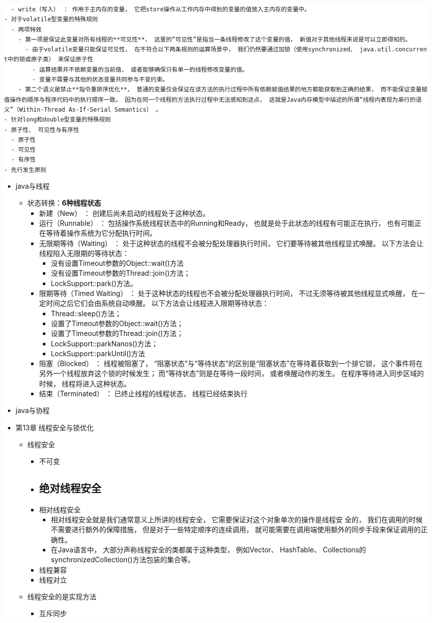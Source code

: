       - write（写入） ： 作用于主内存的变量， 它把store操作从工作内存中得到的变量的值放入主内存的变量中。  
    - 对于volatile型变量的特殊规则  
      - 两项特效
        - 第一项是保证此变量对所有线程的**可见性**， 这里的“可见性”是指当一条线程修改了这个变量的值， 新值对于其他线程来说是可以立即得知的。   
          - 由于volatile变量只能保证可见性， 在不符合以下两条规则的运算场景中， 我们仍然要通过加锁（使用synchronized、 java.util.concurrent中的锁或原子类） 来保证原子性  
            - 运算结果并不依赖变量的当前值， 或者能够确保只有单一的线程修改变量的值。  
            - 变量不需要与其他的状态变量共同参与不变约束。  
        - 第二个语义是禁止**指令重排序优化**， 普通的变量仅会保证在该方法的执行过程中所有依赖赋值结果的地方都能获取到正确的结果， 而不能保证变量赋值操作的顺序与程序代码中的执行顺序一致。 因为在同一个线程的方法执行过程中无法感知到这点， 这就是Java内存模型中描述的所谓“线程内表现为串行的语义”（Within-Thread As-If-Serial Semantics） 。 
    - 针对long和double型变量的特殊规则  
    - 原子性、 可见性与有序性  
      - 原子性
      - 可见性
      - 有序性
    - 先行发生原则  
  - java与线程
    - 状态转换：**6种线程状态**  
      - 新建（New） ： 创建后尚未启动的线程处于这种状态。
      - 运行（Runnable） ： 包括操作系统线程状态中的Running和Ready， 也就是处于此状态的线程有可能正在执行， 也有可能正在等待着操作系统为它分配执行时间。
      - 无限期等待（Waiting） ： 处于这种状态的线程不会被分配处理器执行时间， 它们要等待被其他线程显式唤醒。 以下方法会让线程陷入无限期的等待状态：
        -   没有设置Timeout参数的Object::wait()方法  
        - 没有设置Timeout参数的Thread::join()方法；  
        - LockSupport::park()方法。  
      - 限期等待（Timed Waiting） ： 处于这种状态的线程也不会被分配处理器执行时间， 不过无须等待被其他线程显式唤醒， 在一定时间之后它们会由系统自动唤醒。 以下方法会让线程进入限期等待状态： 
        -  Thread::sleep()方法；  
        - 设置了Timeout参数的Object::wait()方法；  
        - 设置了Timeout参数的Thread::join()方法；  
        - LockSupport::parkNanos()方法；  
        - LockSupport::parkUntil()方法  
      - 阻塞（Blocked） ： 线程被阻塞了， “阻塞状态”与“等待状态”的区别是“阻塞状态”在等待着获取到一个排它锁， 这个事件将在另外一个线程放弃这个锁的时候发生； 而“等待状态”则是在等待一段时间， 或者唤醒动作的发生。 在程序等待进入同步区域的时候， 线程将进入这种状态。
      - 结束（Terminated） ： 已终止线程的线程状态， 线程已经结束执行    
  - java与协程

- 第13章 线程安全与锁优化  

  - 线程安全

    - 不可变
    - 绝对线程安全
      -   
    - 相对线程安全
      - 相对线程安全就是我们通常意义上所讲的线程安全， 它需要保证对这个对象单次的操作是线程安
        全的， 我们在调用的时候不需要进行额外的保障措施， 但是对于一些特定顺序的连续调用， 就可能需要在调用端使用额外的同步手段来保证调用的正确性。   
      - 在Java语言中， 大部分声称线程安全的类都属于这种类型， 例如Vector、 HashTable、 Collections的synchronizedCollection()方法包装的集合等。
    - 线程兼容
    - 线程对立

  - 线程安全的是实现方法

    - 互斥同步  
